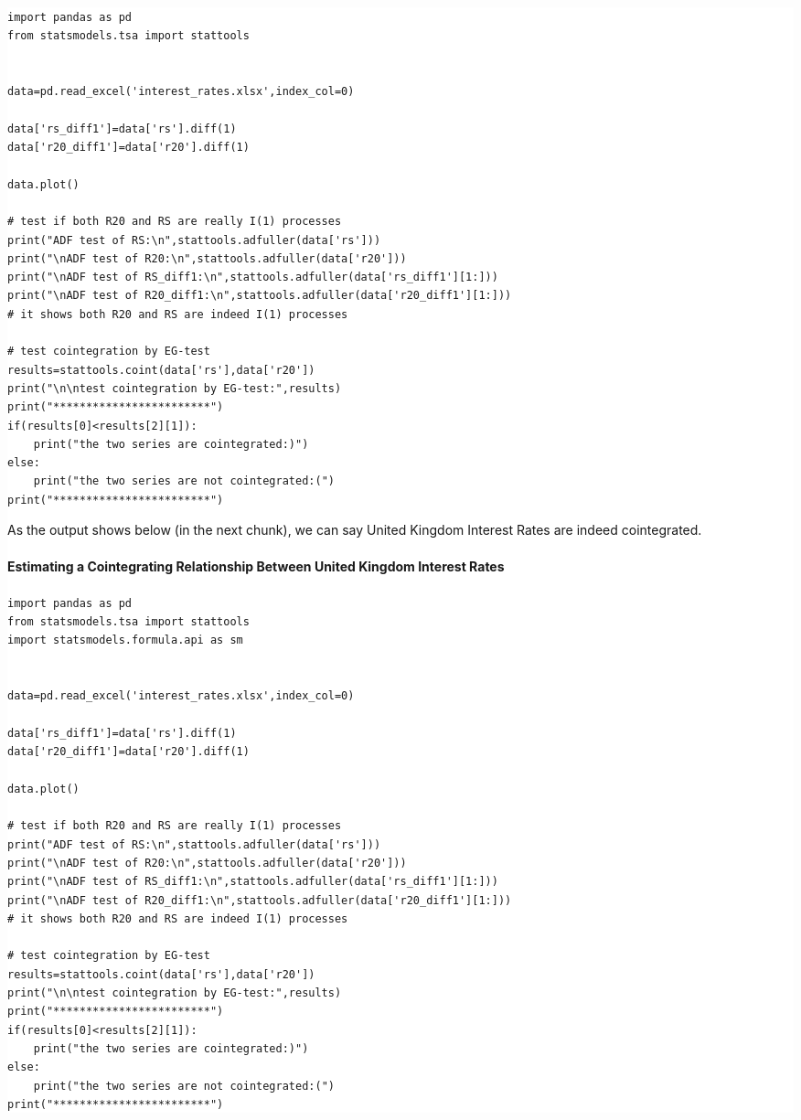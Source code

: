 ```{python}
import pandas as pd
from statsmodels.tsa import stattools


data=pd.read_excel('interest_rates.xlsx',index_col=0)

data['rs_diff1']=data['rs'].diff(1)
data['r20_diff1']=data['r20'].diff(1)

data.plot()

# test if both R20 and RS are really I(1) processes
print("ADF test of RS:\n",stattools.adfuller(data['rs']))
print("\nADF test of R20:\n",stattools.adfuller(data['r20']))
print("\nADF test of RS_diff1:\n",stattools.adfuller(data['rs_diff1'][1:]))
print("\nADF test of R20_diff1:\n",stattools.adfuller(data['r20_diff1'][1:]))
# it shows both R20 and RS are indeed I(1) processes

# test cointegration by EG-test
results=stattools.coint(data['rs'],data['r20'])
print("\n\ntest cointegration by EG-test:",results)
print("************************")
if(results[0]<results[2][1]):
    print("the two series are cointegrated:)")
else:
    print("the two series are not cointegrated:(")
print("************************")
```

As the output shows below (in the next chunk), we can say United Kingdom Interest Rates are indeed cointegrated.

#### Estimating a Cointegrating Relationship Between United Kingdom Interest Rates

```{python}
import pandas as pd
from statsmodels.tsa import stattools
import statsmodels.formula.api as sm


data=pd.read_excel('interest_rates.xlsx',index_col=0)

data['rs_diff1']=data['rs'].diff(1)
data['r20_diff1']=data['r20'].diff(1)

data.plot()

# test if both R20 and RS are really I(1) processes
print("ADF test of RS:\n",stattools.adfuller(data['rs']))
print("\nADF test of R20:\n",stattools.adfuller(data['r20']))
print("\nADF test of RS_diff1:\n",stattools.adfuller(data['rs_diff1'][1:]))
print("\nADF test of R20_diff1:\n",stattools.adfuller(data['r20_diff1'][1:]))
# it shows both R20 and RS are indeed I(1) processes

# test cointegration by EG-test
results=stattools.coint(data['rs'],data['r20'])
print("\n\ntest cointegration by EG-test:",results)
print("************************")
if(results[0]<results[2][1]):
    print("the two series are cointegrated:)")
else:
    print("the two series are not cointegrated:(")
print("************************")
```